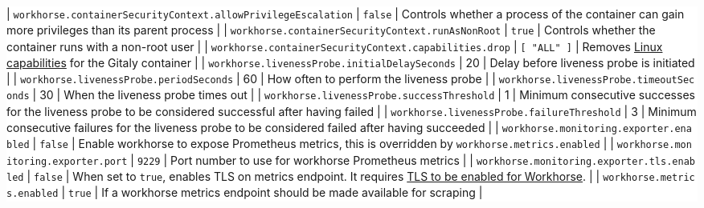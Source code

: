 | `workhorse.containerSecurityContext.allowPrivilegeEscalation` | `false`                                                         | Controls whether a process of the container can gain more privileges than its parent process                                                                                                                                                                                                                                                               |
| `workhorse.containerSecurityContext.runAsNonRoot`             | `true`                                                          | Controls whether the container runs with a non-root user                                                                                                                                                                                                                                                                                                   |
| `workhorse.containerSecurityContext.capabilities.drop`        | `[ "ALL" ]`                                                     | Removes [Linux capabilities](https://man7.org/linux/man-pages/man7/capabilities.7.html) for the Gitaly container                                                                                                                                                                                                                                           |
| `workhorse.livenessProbe.initialDelaySeconds`                 | 20                                                              | Delay before liveness probe is initiated                                                                                                                                                                                                                                                                                                                   |
| `workhorse.livenessProbe.periodSeconds`                       | 60                                                              | How often to perform the liveness probe                                                                                                                                                                                                                                                                                                                    |
| `workhorse.livenessProbe.timeoutSeconds`                      | 30                                                              | When the liveness probe times out                                                                                                                                                                                                                                                                                                                          |
| `workhorse.livenessProbe.successThreshold`                    | 1                                                               | Minimum consecutive successes for the liveness probe to be considered successful after having failed                                                                                                                                                                                                                                                       |
| `workhorse.livenessProbe.failureThreshold`                    | 3                                                               | Minimum consecutive failures for the liveness probe to be considered failed after having succeeded                                                                                                                                                                                                                                                         |
| `workhorse.monitoring.exporter.enabled`                       | `false`                                                         | Enable workhorse to expose Prometheus metrics, this is overridden by `workhorse.metrics.enabled`                                                                                                                                                                                                                                                           |
| `workhorse.monitoring.exporter.port`                          | `9229`                                                          | Port number to use for workhorse Prometheus metrics                                                                                                                                                                                                                                                                                                        |
| `workhorse.monitoring.exporter.tls.enabled`                   | `false`                                                         | When set to `true`, enables TLS on metrics endpoint. It requires [TLS to be enabled for Workhorse](#gitlab-workhorse).                                                                                                                                                                                                                                     |
| `workhorse.metrics.enabled`                                   | `true`                                                          | If a workhorse metrics endpoint should be made available for scraping                                                                                                                                                                                                                                                                                      |